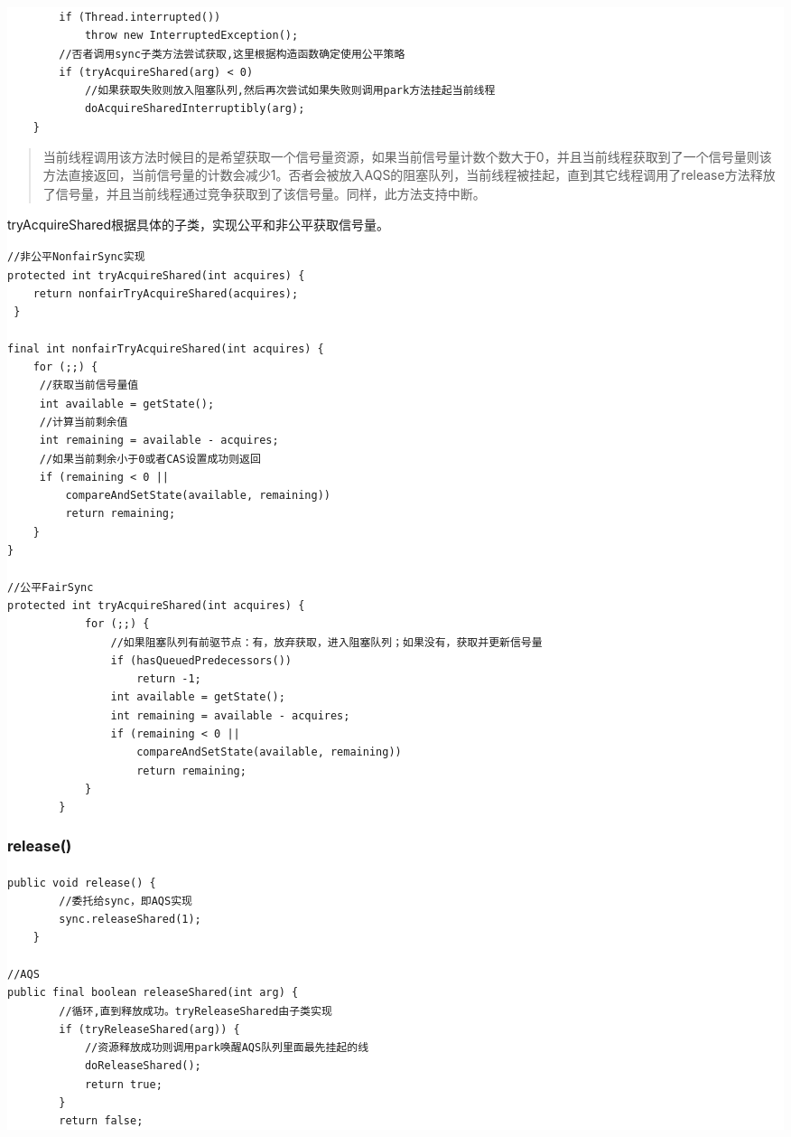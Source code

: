 ```
        if (Thread.interrupted())
            throw new InterruptedException();
        //否者调用sync子类方法尝试获取,这里根据构造函数确定使用公平策略
        if (tryAcquireShared(arg) < 0)
            //如果获取失败则放入阻塞队列,然后再次尝试如果失败则调用park方法挂起当前线程
            doAcquireSharedInterruptibly(arg);
    }

```
> 当前线程调用该方法时候目的是希望获取一个信号量资源，如果当前信号量计数个数大于0，并且当前线程获取到了一个信号量则该方法直接返回，当前信号量的计数会减少1。否者会被放入AQS的阻塞队列，当前线程被挂起，直到其它线程调用了release方法释放了信号量，并且当前线程通过竞争获取到了该信号量。同样，此方法支持中断。

tryAcquireShared根据具体的子类，实现公平和非公平获取信号量。

```
//非公平NonfairSync实现
protected int tryAcquireShared(int acquires) {
    return nonfairTryAcquireShared(acquires);
 }

final int nonfairTryAcquireShared(int acquires) {
    for (;;) {
     //获取当前信号量值
     int available = getState();
     //计算当前剩余值
     int remaining = available - acquires;
     //如果当前剩余小于0或者CAS设置成功则返回
     if (remaining < 0 ||
         compareAndSetState(available, remaining))
         return remaining;
    }
}

//公平FairSync
protected int tryAcquireShared(int acquires) {
            for (;;) {
                //如果阻塞队列有前驱节点：有，放弃获取，进入阻塞队列；如果没有，获取并更新信号量
                if (hasQueuedPredecessors())
                    return -1;
                int available = getState();
                int remaining = available - acquires;
                if (remaining < 0 ||
                    compareAndSetState(available, remaining))
                    return remaining;
            }
        }
```

### release()
```
public void release() {
        //委托给sync，即AQS实现
        sync.releaseShared(1);
    }

//AQS
public final boolean releaseShared(int arg) {
        //循环,直到释放成功。tryReleaseShared由子类实现
        if (tryReleaseShared(arg)) {
            //资源释放成功则调用park唤醒AQS队列里面最先挂起的线
            doReleaseShared();
            return true;
        }
        return false;
```